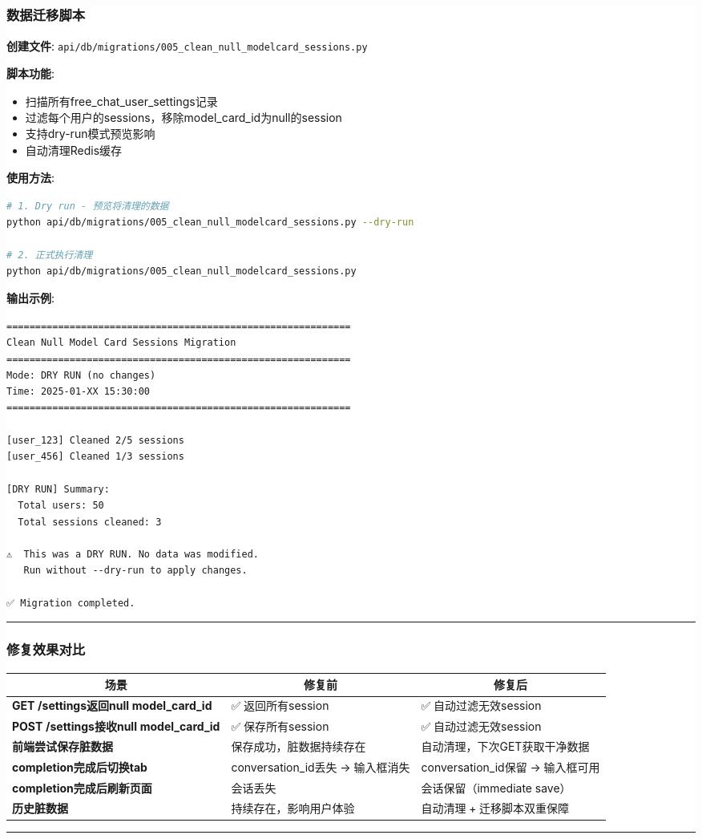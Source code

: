 ### 数据迁移脚本

**创建文件**: `api/db/migrations/005_clean_null_modelcard_sessions.py`

**脚本功能**:
- 扫描所有free_chat_user_settings记录
- 过滤每个用户的sessions，移除model_card_id为null的session
- 支持dry-run模式预览影响
- 自动清理Redis缓存

**使用方法**:
```bash
# 1. Dry run - 预览将清理的数据
python api/db/migrations/005_clean_null_modelcard_sessions.py --dry-run

# 2. 正式执行清理
python api/db/migrations/005_clean_null_modelcard_sessions.py
```

**输出示例**:
```
============================================================
Clean Null Model Card Sessions Migration
============================================================
Mode: DRY RUN (no changes)
Time: 2025-01-XX 15:30:00
============================================================

[user_123] Cleaned 2/5 sessions
[user_456] Cleaned 1/3 sessions

[DRY RUN] Summary:
  Total users: 50
  Total sessions cleaned: 3

⚠️  This was a DRY RUN. No data was modified.
   Run without --dry-run to apply changes.

✅ Migration completed.
```

---

### 修复效果对比

| 场景 | 修复前 | 修复后 |
|------|--------|--------|
| **GET /settings返回null model_card_id** | ✅ 返回所有session | ✅ 自动过滤无效session |
| **POST /settings接收null model_card_id** | ✅ 保存所有session | ✅ 自动过滤无效session |
| **前端尝试保存脏数据** | 保存成功，脏数据持续存在 | 自动清理，下次GET获取干净数据 |
| **completion完成后切换tab** | conversation_id丢失 → 输入框消失 | conversation_id保留 → 输入框可用 |
| **completion完成后刷新页面** | 会话丢失 | 会话保留（immediate save） |
| **历史脏数据** | 持续存在，影响用户体验 | 自动清理 + 迁移脚本双重保障 |

---